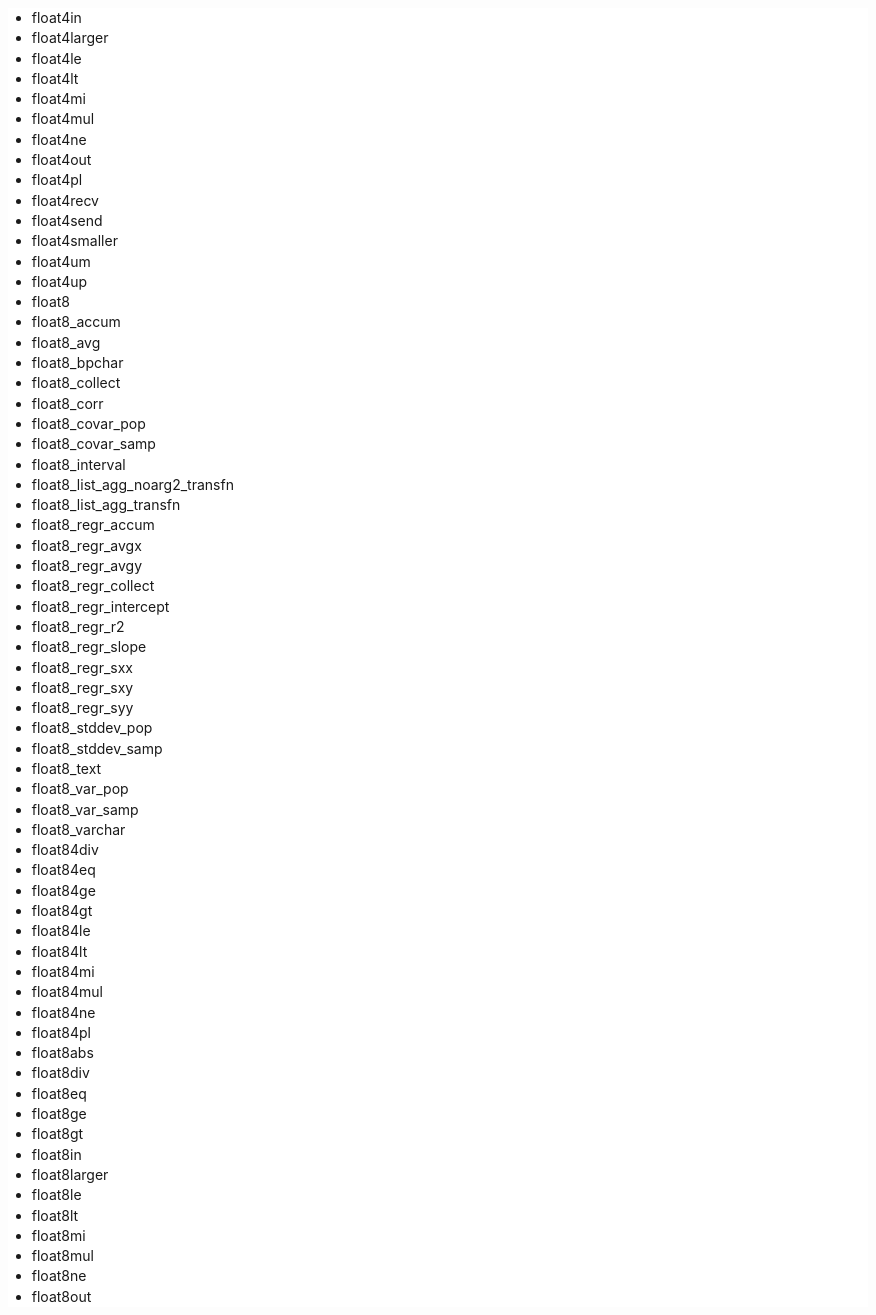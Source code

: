 -   float4in
-   float4larger
-   float4le
-   float4lt
-   float4mi
-   float4mul
-   float4ne
-   float4out
-   float4pl
-   float4recv
-   float4send
-   float4smaller
-   float4um
-   float4up
-   float8
-   float8\_accum
-   float8\_avg
-   float8\_bpchar
-   float8\_collect
-   float8\_corr
-   float8\_covar\_pop
-   float8\_covar\_samp
-   float8\_interval
-   float8\_list\_agg\_noarg2\_transfn
-   float8\_list\_agg\_transfn
-   float8\_regr\_accum
-   float8\_regr\_avgx
-   float8\_regr\_avgy
-   float8\_regr\_collect
-   float8\_regr\_intercept
-   float8\_regr\_r2
-   float8\_regr\_slope
-   float8\_regr\_sxx
-   float8\_regr\_sxy
-   float8\_regr\_syy
-   float8\_stddev\_pop
-   float8\_stddev\_samp
-   float8\_text
-   float8\_var\_pop
-   float8\_var\_samp
-   float8\_varchar
-   float84div
-   float84eq
-   float84ge
-   float84gt
-   float84le
-   float84lt
-   float84mi
-   float84mul
-   float84ne
-   float84pl
-   float8abs
-   float8div
-   float8eq
-   float8ge
-   float8gt
-   float8in
-   float8larger
-   float8le
-   float8lt
-   float8mi
-   float8mul
-   float8ne
-   float8out